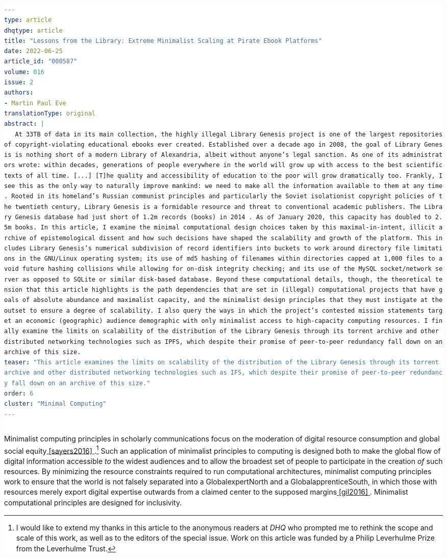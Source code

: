 ```yaml
---
type: article
dhqtype: article
title: "Lessons from the Library: Extreme Minimalist Scaling at Pirate Ebook Platforms"
date: 2022-06-25
article_id: "000587"
volume: 016
issue: 2
authors:
- Martin Paul Eve
translationType: original
abstract: |
   At 33TB of data in its main collection, the highly illegal Library Genesis project is one of the largest repositories of copyright-violating educational ebooks ever created. Established over a decade ago in 2008, the goal of Library Genesis is nothing short of a modern Library of Alexandria, albeit without anyone’s legal sanction. As one of its administrators wrote: within decades, generations of people everywhere in the world will grow up with access to the best scientific texts of all time. [...] [T]he quality and accessibility of education to the poor will grow dramatically too. Frankly, I see this as the only way to naturally improve mankind: we need to make all the information available to them at any time . Rooted in its homeland’s Russian communist principles and particularly the Soviet isolationist copyright policies of the twentieth century, Library Genesis is a formidable resource and threat to conventional academic publishers. The Library Genesis database had just short of 1.2m records (books) in 2014 . As of January 2020, this capacity has doubled to 2.5m books. In this article, I examine the minimal computational design choices taken by this maximal-in-intent, illicit archive of epistemological dissent and how such decisions have shaped the scalability and growth of the platform. This includes Library Genesis’s numerical subdivision of record identifiers into buckets to work around directory file limitations in the GNU/Linux operating system; its use of md5 hashing of filenames within directories capped at 1,000 files to avoid future hashing collisions while allowing for on-disk integrity checking; and its use of the MySQL socket/network server as opposed to SQLite or similar disk-based database. Beyond these computational details, though, the theoretical tension that this article highlights is the path dependencies that are set in (illegal) computational projects that have goals of absolute abundance and maximalist capacity, and the minimalist design principles that they must instigate at the outset to ensure a degree of scalability. I also query the ways in which the project’s contested mission statements target an economic (geographic) audience demographic with only minimalist access to high-capacity computing resources. I finally examine the limits on scalability of the distribution of the Library Genesis through its torrent archive and other distributed networking technologies such as IPFS, which despite their promise of peer-to-peer redundancy fall down on an archive of this size.
teaser: "This article examines the limits on scalability of the distribution of the Library Genesis through its torrent archive and other distributed networking technologies such as IFS, which despite their promise of peer-to-peer redundancy fall down on an archive of this size."
order: 6
cluster: "Minimal Computing"
---
```




## 

Minimalist computing principles in scholarly communications focus on the moderation of digital resource consumption and global social equity<a class="footnote-ref" href="#sayers2016"> [sayers2016] </a>.[^1] Such an application of minimalist principles to computing is designed both to make the global flow of digital information accessible _to_ the widest audiences and to allow the broadest set of people to participate in the creation _of_ such resources. By minimizing the resource constraints required to run computational architectures, minimalist computing principles work to ensure that the world is not falsely separated into a GlobalexpertNorth and a GlobalapprenticeSouth, in which those with resources merely export digital expertise outwards from a claimed center to the supposed margins<a class="footnote-ref" href="#gil2016"> [gil2016] </a>. Minimalist computational principles are designed for inclusivity.


[^1]: I would like to extend my thanks in this article to the anonymous readers at _DHQ_ who prompted me to rethink the scope and scale of this work, as well as to the editors of the special issue. Work on this article was funded by a Philip Leverhulme Prize from the Leverhulme Trust.
[^2]: It is worth noting that some of the secondary accounts of Library Genesis can tip over into hagiographic commentary, an angle that I seek to avoid here.
[^3]: For more on passwords, see<a class="footnote-ref" href="#eve2016"> [eve2016] </a>.
[^4]: The metadata fields are ID, Title, VolumeInfo, Series, Periodical, Author, Year, Edition, Publisher, City, Pages, PagesInFile, Language, Topic, Library, Issue, Identifier, ISSN, ASIN, UDC, LBC, DDC, LCC, Doi, Googlebookid, OpenLibraryID, Commentary, DPI, Color, Cleaned, Orientation, Paginated, Scanned, Bookmarked, Searchable, Filesize, Extension, MD5, Generic, Visible, Locator, Local, TimeAdded, TimeLastModified, Coverurl, Tags, IdentifierWODash.
[^5]: This was verified by the MySQL query:SELECT MD5, COUNT(MD5) FROM updated GROUP BY MD5 HAVING COUNT(MD5) > 1;.## Bibliography
